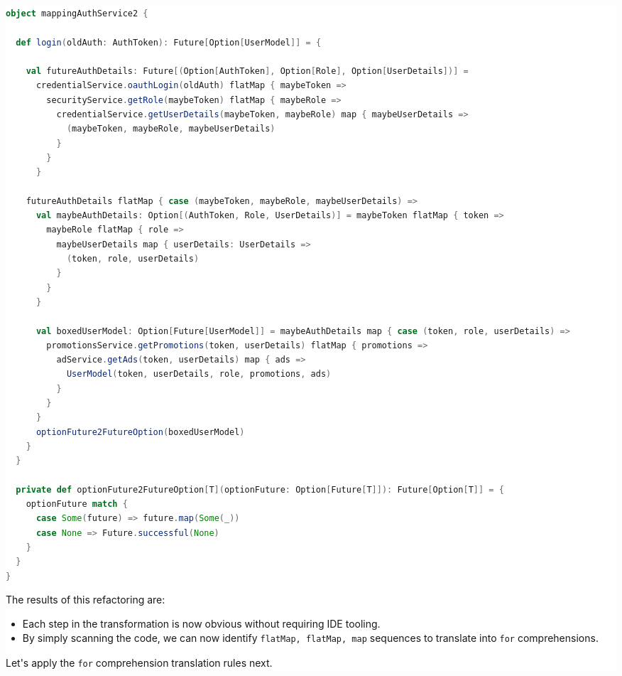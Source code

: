 ```scala
object mappingAuthService2 {

  def login(oldAuth: AuthToken): Future[Option[UserModel]] = {

    val futureAuthDetails: Future[(Option[AuthToken], Option[Role], Option[UserDetails])] =
      credentialService.oauthLogin(oldAuth) flatMap { maybeToken =>
        securityService.getRole(maybeToken) flatMap { maybeRole =>
          credentialService.getUserDetails(maybeToken, maybeRole) map { maybeUserDetails =>
            (maybeToken, maybeRole, maybeUserDetails)
          }
        }
      }

    futureAuthDetails flatMap { case (maybeToken, maybeRole, maybeUserDetails) =>
      val maybeAuthDetails: Option[(AuthToken, Role, UserDetails)] = maybeToken flatMap { token =>
        maybeRole flatMap { role =>
          maybeUserDetails map { userDetails: UserDetails =>
            (token, role, userDetails)
          }
        }
      }

      val boxedUserModel: Option[Future[UserModel]] = maybeAuthDetails map { case (token, role, userDetails) =>
        promotionsService.getPromotions(token, userDetails) flatMap { promotions =>
          adService.getAds(token, userDetails) map { ads =>
            UserModel(token, userDetails, role, promotions, ads)
          }
        }
      }
      optionFuture2FutureOption(boxedUserModel)
    }
  }

  private def optionFuture2FutureOption[T](optionFuture: Option[Future[T]]): Future[Option[T]] = {
    optionFuture match {
      case Some(future) => future.map(Some(_))
      case None => Future.successful(None)
    }
  }
}
```

The results of this refactoring are:

* Each step in the transformation is now obvious without requiring IDE tooling.
* By simply scanning the code, we can now identify `flatMap, flatMap, map` sequences to translate into
  `for` comprehensions.

Let's apply the `for` comprehension translation rules next.
